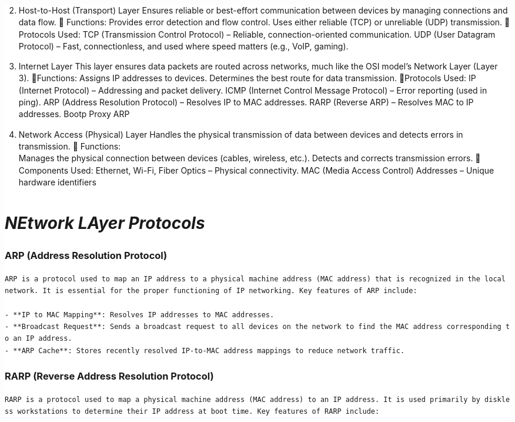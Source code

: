 2. Host-to-Host (Transport) Layer
    Ensures reliable or best-effort communication between devices by managing connections and data flow.
🔹 Functions:
    Provides error detection and flow control.
    Uses either reliable (TCP) or unreliable (UDP) transmission.
🔹 Protocols Used:
    TCP (Transmission Control Protocol) – Reliable, connection-oriented communication.
    UDP (User Datagram Protocol) – Fast, connectionless, and used where speed matters (e.g., VoIP, gaming).

3. Internet Layer
This layer ensures data packets are routed across networks, much like the OSI model’s Network Layer (Layer 3).
    🔹Functions:
        Assigns IP addresses to devices.
        Determines the best route for data transmission.
    🔹Protocols Used:
        IP (Internet Protocol) – Addressing and packet delivery.
        ICMP (Internet Control Message Protocol) – Error reporting (used in ping).
        ARP (Address Resolution Protocol) – Resolves IP to MAC addresses.
        RARP (Reverse ARP) – Resolves MAC to IP addresses.
        Bootp
        Proxy ARP

4. Network Access (Physical) Layer
Handles the physical transmission of data between devices and detects errors in transmission.
🔹 Functions:   
    Manages the physical connection between devices (cables, wireless, etc.).
    Detects and corrects transmission errors.
🔹 Components Used:
    Ethernet, Wi-Fi, Fiber Optics – Physical connectivity.
    MAC (Media Access Control) Addresses – Unique hardware identifiers

# *NEtwork LAyer Protocols*

### ARP (Address Resolution Protocol)

    ARP is a protocol used to map an IP address to a physical machine address (MAC address) that is recognized in the local network. It is essential for the proper functioning of IP networking. Key features of ARP include:

    - **IP to MAC Mapping**: Resolves IP addresses to MAC addresses.
    - **Broadcast Request**: Sends a broadcast request to all devices on the network to find the MAC address corresponding to an IP address.
    - **ARP Cache**: Stores recently resolved IP-to-MAC address mappings to reduce network traffic.

### RARP (Reverse Address Resolution Protocol)

    RARP is a protocol used to map a physical machine address (MAC address) to an IP address. It is used primarily by diskless workstations to determine their IP address at boot time. Key features of RARP include:
